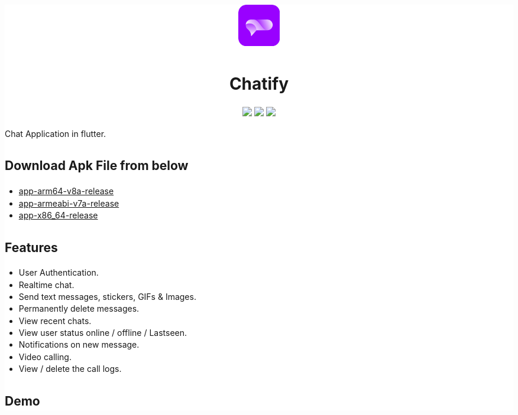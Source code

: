  <div align="center">
<img src="assets/images/icon_new.png"  alt="Chatify" width="70">

# Chatify

[![](https://img.shields.io/badge/Made_with-Flutter-blue?style=for-the-badge&logo=flutter)](https://flutter.dev/docs)
[![](https://img.shields.io/badge/Database-Firebase-yellow?style=for-the-badge&logo=firebase)](https://firebase.google.com/docs)
[![](https://img.shields.io/badge/IDE-Visual_Studio_Code-red?style=for-the-badge&logo=visual-studio-code)](https://code.visualstudio.com/ 'Visual Studio Code')

</div>

Chat Application in flutter.

## Download Apk File from below

- <a href='https://drive.google.com/file/d/1joVvx4xqMh4QwJO0x4a4yDBKrdZwxqHU/view?usp=sharing'>app-arm64-v8a-release</a>
- <a href='https://drive.google.com/file/d/1t4xe6qeycCJXyYccBBhgXa9n27f34MtZ/view?usp=sharing'>app-armeabi-v7a-release</a>
- <a href='https://drive.google.com/file/d/1mZTFdGooTDk_9mKcN2cFDhBUtI6i0fDE/view?usp=sharing'>app-x86_64-release</a>

## Features

- User Authentication.
- Realtime chat.
- Send text messages, stickers, GIFs & Images.
- Permanently delete messages.
- View recent chats.
- View user status online / offline / Lastseen.
- Notifications on new message.
- Video calling.
- View / delete the call logs.

## Demo

<div align="center">
